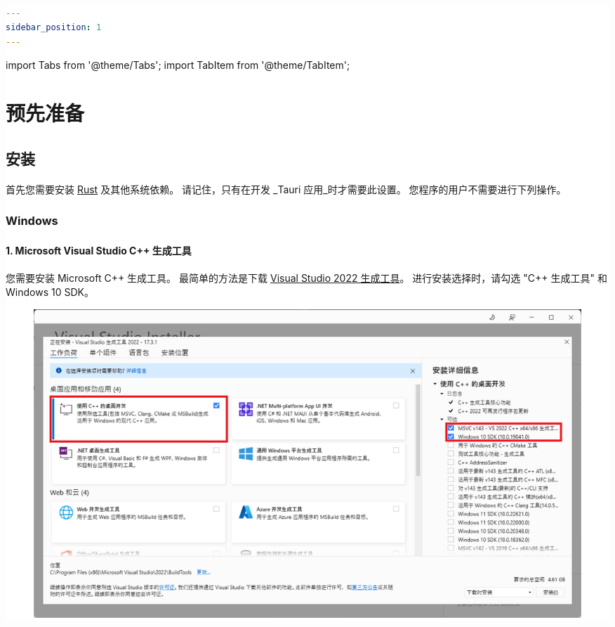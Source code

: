 ```yaml
---
sidebar_position: 1
---
```


import Tabs from '@theme/Tabs';
import TabItem from '@theme/TabItem';

# 预先准备

## 安装

首先您需要安装 [Rust][] 及其他系统依赖。 请记住，只有在开发 _Tauri 应用_时才需要此设置。 您程序的用户不需要进行下列操作。

### Windows

#### 1. Microsoft Visual Studio C++ 生成工具

您需要安装 Microsoft C++ 生成工具。 最简单的方法是下载 [Visual Studio 2022 生成工具][]。 进行安装选择时，请勾选 "C++ 生成工具" 和 Windows 10 SDK。

<figure>

![Microsoft Visual Studio 安装程序](./vs-installer-light.png#gh-light-mode-only)

[Rust]: https://www.rust-lang.org
[install rust]: https://www.rust-lang.org/tools/install
[Visual Studio 2022 生成工具]: https://visualstudio.microsoft.com/visual-cpp-build-tools/
[Rust 故障排查]: https://doc.rust-lang.org/book/ch01-01-installation.html#troubleshooting
[Tauri 官方 Discord]: https://discord.com/invite/tauri
[GitHub 讨论]: https://github.com/tauri-apps/tauri/discussions
[download webview2]: https://developer.microsoft.com/zh-cn/microsoft-edge/webview2/#download-section
[rustup.sh]: https://sh.rustup.rs
[`trunk`]: https://trunkrs.dev